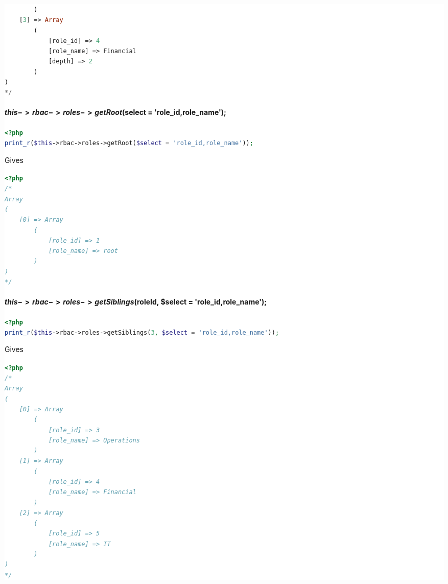 ```php
        )
    [3] => Array
        (
            [role_id] => 4
            [role_name] => Financial
            [depth] => 2
        )
)
*/
```

#### $this->rbac->roles->getRoot($select = 'role_id,role_name');

```php
<?php
print_r($this->rbac->roles->getRoot($select = 'role_id,role_name'));
```

Gives

```php
<?php
/*
Array
(
    [0] => Array
        (
            [role_id] => 1
            [role_name] => root
        )
)
*/
```

#### $this->rbac->roles->getSiblings($roleId, $select = 'role_id,role_name');

```php
<?php
print_r($this->rbac->roles->getSiblings(3, $select = 'role_id,role_name'));
```

Gives

```php
<?php
/*
Array
(
    [0] => Array
        (
            [role_id] => 3
            [role_name] => Operations
        )
    [1] => Array
        (
            [role_id] => 4
            [role_name] => Financial
        )
    [2] => Array
        (
            [role_id] => 5
            [role_name] => IT
        )
)
*/
```